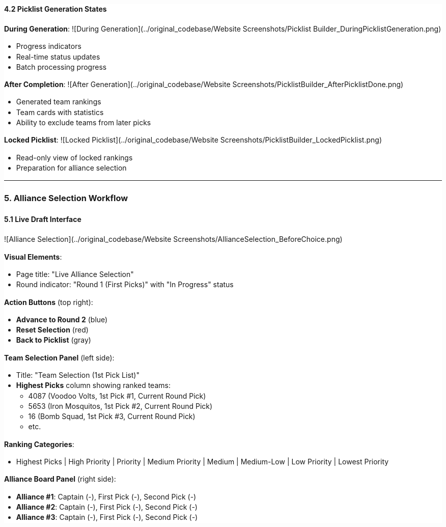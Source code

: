 
#### 4.2 Picklist Generation States

**During Generation**:
![During Generation](../original_codebase/Website Screenshots/Picklist Builder_DuringPicklistGeneration.png)
- Progress indicators
- Real-time status updates
- Batch processing progress

**After Completion**:
![After Generation](../original_codebase/Website Screenshots/PicklistBuilder_AfterPicklistDone.png)
- Generated team rankings
- Team cards with statistics
- Ability to exclude teams from later picks

**Locked Picklist**:
![Locked Picklist](../original_codebase/Website Screenshots/PicklistBuilder_LockedPicklist.png)
- Read-only view of locked rankings
- Preparation for alliance selection

---

### 5. Alliance Selection Workflow

#### 5.1 Live Draft Interface
![Alliance Selection](../original_codebase/Website Screenshots/AllianceSelection_BeforeChoice.png)

**Visual Elements**:
- Page title: "Live Alliance Selection"
- Round indicator: "Round 1 (First Picks)" with "In Progress" status

**Action Buttons** (top right):
- **Advance to Round 2** (blue)
- **Reset Selection** (red)
- **Back to Picklist** (gray)

**Team Selection Panel** (left side):
- Title: "Team Selection (1st Pick List)"
- **Highest Picks** column showing ranked teams:
  - 4087 (Voodoo Volts, 1st Pick #1, Current Round Pick)
  - 5653 (Iron Mosquitos, 1st Pick #2, Current Round Pick)
  - 16 (Bomb Squad, 1st Pick #3, Current Round Pick)
  - etc.

**Ranking Categories**:
- Highest Picks | High Priority | Priority | Medium Priority | Medium | Medium-Low | Low Priority | Lowest Priority

**Alliance Board Panel** (right side):
- **Alliance #1**: Captain (-), First Pick (-), Second Pick (-)
- **Alliance #2**: Captain (-), First Pick (-), Second Pick (-)
- **Alliance #3**: Captain (-), First Pick (-), Second Pick (-)
